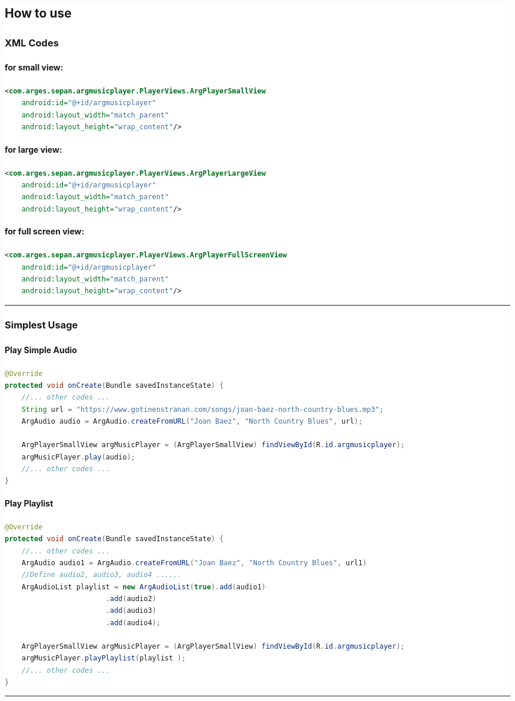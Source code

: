 ## How to use

### XML Codes
#### for small view:
```xml
<com.arges.sepan.argmusicplayer.PlayerViews.ArgPlayerSmallView
	android:id="@+id/argmusicplayer"
	android:layout_width="match_parent"
	android:layout_height="wrap_content"/>
```
#### for large view:
```xml
<com.arges.sepan.argmusicplayer.PlayerViews.ArgPlayerLargeView
	android:id="@+id/argmusicplayer"
	android:layout_width="match_parent"
	android:layout_height="wrap_content"/>
```
#### for full screen view:
```xml
<com.arges.sepan.argmusicplayer.PlayerViews.ArgPlayerFullScreenView
	android:id="@+id/argmusicplayer"
	android:layout_width="match_parent"
	android:layout_height="wrap_content"/>
```

----
### Simplest Usage
#### Play Simple Audio
```java
@Override
protected void onCreate(Bundle savedInstanceState) {
	//... other codes ...
	String url = "https://www.gotinenstranan.com/songs/joan-baez-north-country-blues.mp3";
	ArgAudio audio = ArgAudio.createFromURL("Joan Baez", "North Country Blues", url);

	ArgPlayerSmallView argMusicPlayer = (ArgPlayerSmallView) findViewById(R.id.argmusicplayer);
	argMusicPlayer.play(audio);
	//... other codes ...
}
```
####  Play Playlist

```java
@Override
protected void onCreate(Bundle savedInstanceState) {
	//... other codes ...
	ArgAudio audio1 = ArgAudio.createFromURL("Joan Baez", "North Country Blues", url1)
	//Define audio2, audio3, audio4 ......
	ArgAudioList playlist = new ArgAudioList(true).add(audio1)
						.add(audio2)
						.add(audio3)
						.add(audio4);

	ArgPlayerSmallView argMusicPlayer = (ArgPlayerSmallView) findViewById(R.id.argmusicplayer);
	argMusicPlayer.playPlaylist(playlist );
	//... other codes ...
}
```
----

